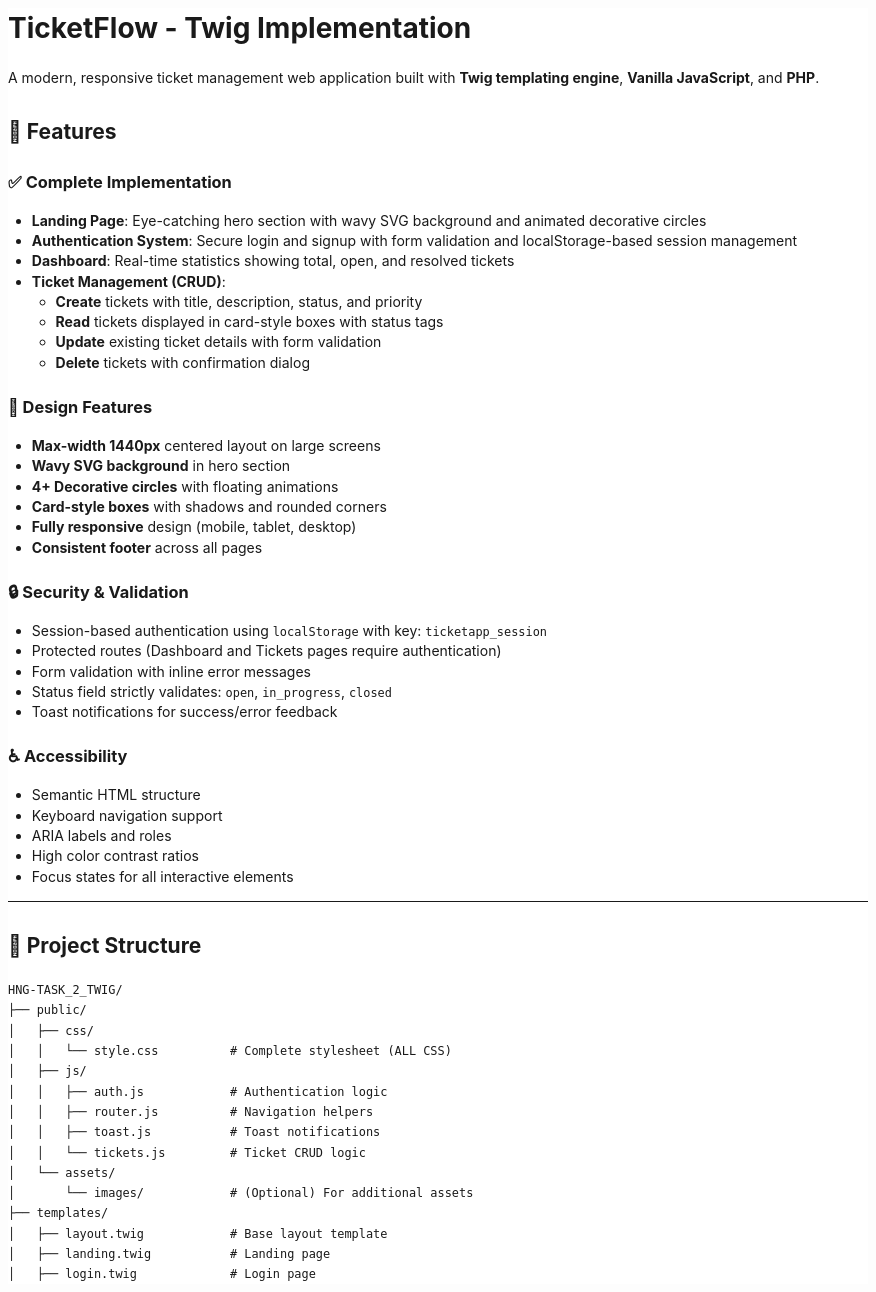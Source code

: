 # TicketFlow - Twig Implementation

A modern, responsive ticket management web application built with **Twig templating engine**, **Vanilla JavaScript**, and **PHP**.

## 🚀 Features

### ✅ Complete Implementation
- **Landing Page**: Eye-catching hero section with wavy SVG background and animated decorative circles
- **Authentication System**: Secure login and signup with form validation and localStorage-based session management
- **Dashboard**: Real-time statistics showing total, open, and resolved tickets
- **Ticket Management (CRUD)**: 
  - **Create** tickets with title, description, status, and priority
  - **Read** tickets displayed in card-style boxes with status tags
  - **Update** existing ticket details with form validation
  - **Delete** tickets with confirmation dialog

### 🎨 Design Features
- **Max-width 1440px** centered layout on large screens
- **Wavy SVG background** in hero section
- **4+ Decorative circles** with floating animations
- **Card-style boxes** with shadows and rounded corners
- **Fully responsive** design (mobile, tablet, desktop)
- **Consistent footer** across all pages

### 🔒 Security & Validation
- Session-based authentication using `localStorage` with key: `ticketapp_session`
- Protected routes (Dashboard and Tickets pages require authentication)
- Form validation with inline error messages
- Status field strictly validates: `open`, `in_progress`, `closed`
- Toast notifications for success/error feedback

### ♿ Accessibility
- Semantic HTML structure
- Keyboard navigation support
- ARIA labels and roles
- High color contrast ratios
- Focus states for all interactive elements

---

## 📁 Project Structure

```
HNG-TASK_2_TWIG/
├── public/
│   ├── css/
│   │   └── style.css          # Complete stylesheet (ALL CSS)
│   ├── js/
│   │   ├── auth.js            # Authentication logic
│   │   ├── router.js          # Navigation helpers
│   │   ├── toast.js           # Toast notifications
│   │   └── tickets.js         # Ticket CRUD logic
│   └── assets/
│       └── images/            # (Optional) For additional assets
├── templates/
│   ├── layout.twig            # Base layout template
│   ├── landing.twig           # Landing page
│   ├── login.twig             # Login page
```